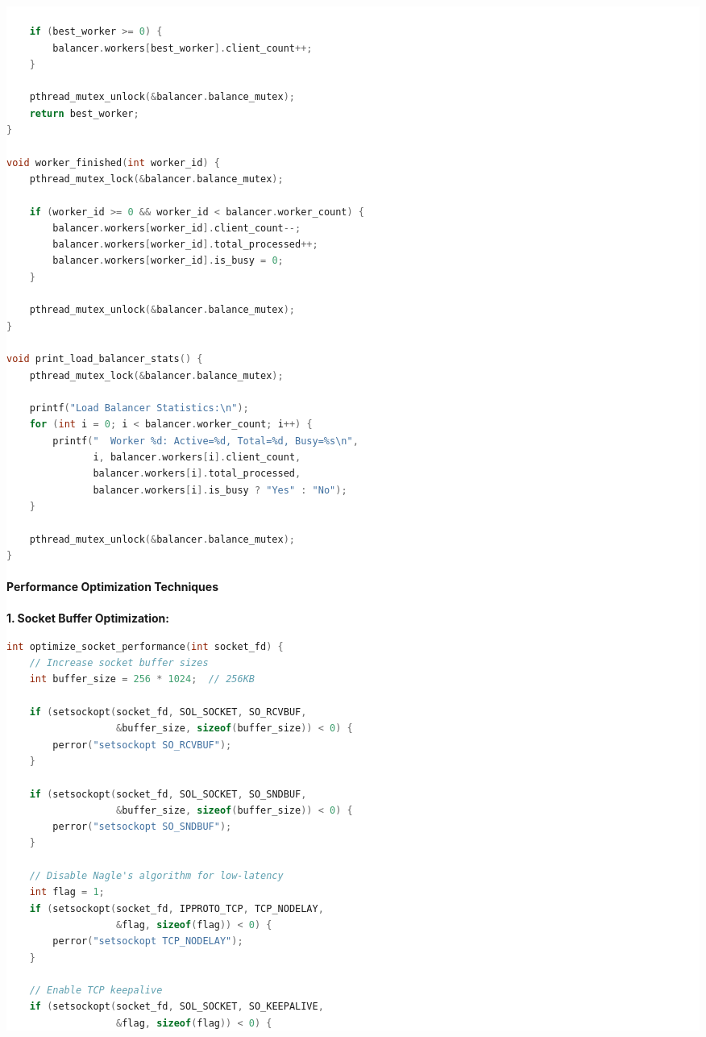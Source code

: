 ```c
    
    if (best_worker >= 0) {
        balancer.workers[best_worker].client_count++;
    }
    
    pthread_mutex_unlock(&balancer.balance_mutex);
    return best_worker;
}

void worker_finished(int worker_id) {
    pthread_mutex_lock(&balancer.balance_mutex);
    
    if (worker_id >= 0 && worker_id < balancer.worker_count) {
        balancer.workers[worker_id].client_count--;
        balancer.workers[worker_id].total_processed++;
        balancer.workers[worker_id].is_busy = 0;
    }
    
    pthread_mutex_unlock(&balancer.balance_mutex);
}

void print_load_balancer_stats() {
    pthread_mutex_lock(&balancer.balance_mutex);
    
    printf("Load Balancer Statistics:\n");
    for (int i = 0; i < balancer.worker_count; i++) {
        printf("  Worker %d: Active=%d, Total=%d, Busy=%s\n",
               i, balancer.workers[i].client_count,
               balancer.workers[i].total_processed,
               balancer.workers[i].is_busy ? "Yes" : "No");
    }
    
    pthread_mutex_unlock(&balancer.balance_mutex);
}
```

#### Performance Optimization Techniques

**1. Socket Buffer Optimization:**
```c
int optimize_socket_performance(int socket_fd) {
    // Increase socket buffer sizes
    int buffer_size = 256 * 1024;  // 256KB
    
    if (setsockopt(socket_fd, SOL_SOCKET, SO_RCVBUF, 
                   &buffer_size, sizeof(buffer_size)) < 0) {
        perror("setsockopt SO_RCVBUF");
    }
    
    if (setsockopt(socket_fd, SOL_SOCKET, SO_SNDBUF, 
                   &buffer_size, sizeof(buffer_size)) < 0) {
        perror("setsockopt SO_SNDBUF");
    }
    
    // Disable Nagle's algorithm for low-latency
    int flag = 1;
    if (setsockopt(socket_fd, IPPROTO_TCP, TCP_NODELAY, 
                   &flag, sizeof(flag)) < 0) {
        perror("setsockopt TCP_NODELAY");
    }
    
    // Enable TCP keepalive
    if (setsockopt(socket_fd, SOL_SOCKET, SO_KEEPALIVE, 
                   &flag, sizeof(flag)) < 0) {
```